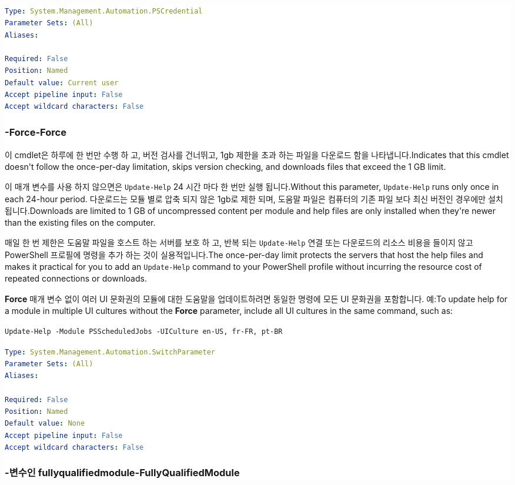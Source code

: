 ```yaml
Type: System.Management.Automation.PSCredential
Parameter Sets: (All)
Aliases:

Required: False
Position: Named
Default value: Current user
Accept pipeline input: False
Accept wildcard characters: False
```

### <span data-ttu-id="93684-181">-Force</span><span class="sxs-lookup"><span data-stu-id="93684-181">-Force</span></span>

<span data-ttu-id="93684-182">이 cmdlet은 하루에 한 번만 수행 하 고, 버전 검사를 건너뛰고, 1gb 제한을 초과 하는 파일을 다운로드 함을 나타냅니다.</span><span class="sxs-lookup"><span data-stu-id="93684-182">Indicates that this cmdlet doesn't follow the once-per-day limitation, skips version checking, and downloads files that exceed the 1 GB limit.</span></span>

<span data-ttu-id="93684-183">이 매개 변수를 사용 하지 않으면은 `Update-Help` 24 시간 마다 한 번만 실행 됩니다.</span><span class="sxs-lookup"><span data-stu-id="93684-183">Without this parameter, `Update-Help` runs only once in each 24-hour period.</span></span> <span data-ttu-id="93684-184">다운로드는 모듈 별로 압축 되지 않은 1gb로 제한 되며, 도움말 파일은 컴퓨터의 기존 파일 보다 최신 버전인 경우에만 설치 됩니다.</span><span class="sxs-lookup"><span data-stu-id="93684-184">Downloads are limited to 1 GB of uncompressed content per module and help files are only installed when they're newer than the existing files on the computer.</span></span>

<span data-ttu-id="93684-185">매일 한 번 제한은 도움말 파일을 호스트 하는 서버를 보호 하 고, 반복 되는 `Update-Help` 연결 또는 다운로드의 리소스 비용을 들이지 않고 PowerShell 프로필에 명령을 추가 하는 것이 실용적입니다.</span><span class="sxs-lookup"><span data-stu-id="93684-185">The once-per-day limit protects the servers that host the help files and makes it practical for you to add an `Update-Help` command to your PowerShell profile without incurring the resource cost of repeated connections or downloads.</span></span>

<span data-ttu-id="93684-186">**Force** 매개 변수 없이 여러 UI 문화권의 모듈에 대한 도움말을 업데이트하려면 동일한 명령에 모든 UI 문화권을 포함합니다. 예:</span><span class="sxs-lookup"><span data-stu-id="93684-186">To update help for a module in multiple UI cultures without the **Force** parameter, include all UI cultures in the same command, such as:</span></span>

`Update-Help -Module PSScheduledJobs -UICulture en-US, fr-FR, pt-BR`

```yaml
Type: System.Management.Automation.SwitchParameter
Parameter Sets: (All)
Aliases:

Required: False
Position: Named
Default value: None
Accept pipeline input: False
Accept wildcard characters: False
```

### <span data-ttu-id="93684-187">-변수인 fullyqualifiedmodule</span><span class="sxs-lookup"><span data-stu-id="93684-187">-FullyQualifiedModule</span></span>
